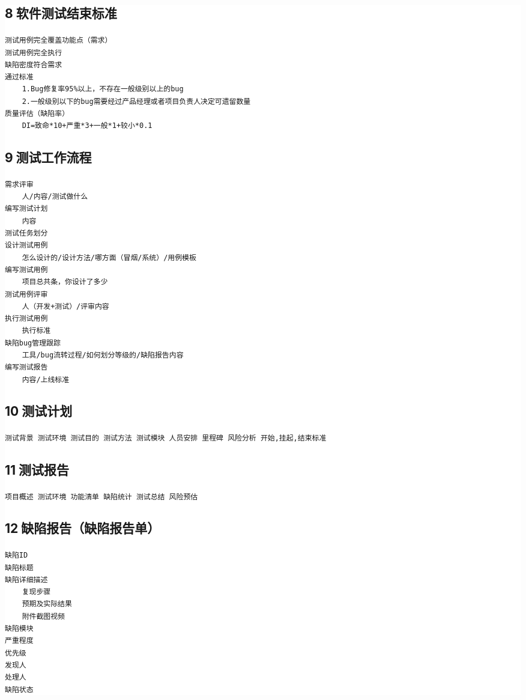 ## 8 软件测试结束标准

	测试用例完全覆盖功能点（需求）
	测试用例完全执行
	缺陷密度符合需求
	通过标准
		1.Bug修复率95%以上，不存在一般级别以上的bug
		2.一般级别以下的bug需要经过产品经理或者项目负责人决定可遗留数量
	质量评估（缺陷率）
		DI=致命*10+严重*3+一般*1+较小*0.1

## 9 测试工作流程

	需求评审
		人/内容/测试做什么
	编写测试计划
		内容
	测试任务划分
	设计测试用例
		怎么设计的/设计方法/哪方面（冒烟/系统）/用例模板
	编写测试用例
		项目总共条，你设计了多少
	测试用例评审
		人（开发+测试）/评审内容
	执行测试用例
		执行标准
	缺陷bug管理跟踪
		工具/bug流转过程/如何划分等级的/缺陷报告内容
	编写测试报告
		内容/上线标准

## 10 测试计划

	测试背景 测试环境 测试目的 测试方法 测试模块 人员安排 里程碑 风险分析 开始,挂起,结束标准

## 11 测试报告

	项目概述 测试环境 功能清单 缺陷统计 测试总结 风险预估

## 12 缺陷报告（缺陷报告单）

	缺陷ID
	缺陷标题
	缺陷详细描述
		复现步骤
		预期及实际结果
		附件截图视频
	缺陷模块
	严重程度
	优先级
	发现人
	处理人
	缺陷状态
